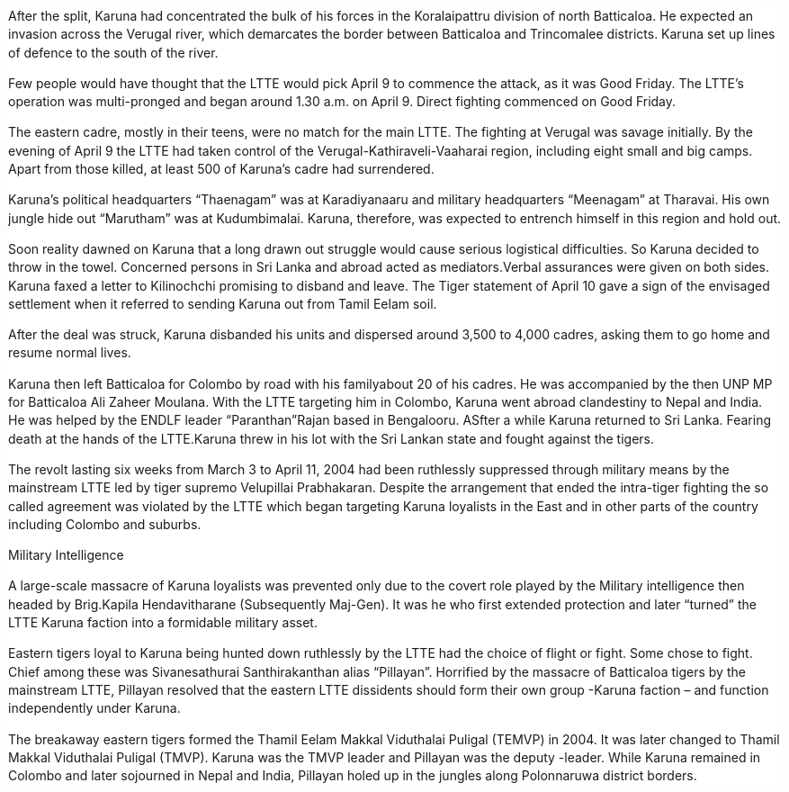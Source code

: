 After  the split, Karuna had concentrated the bulk of his forces in the Koralaipattru division of north Batticaloa. He expected an invasion across the Verugal river, which demarcates the border between Batticaloa and Trincomalee districts. Karuna set up lines of defence to the south of the river.

Few people would have thought that the LTTE would pick April 9 to commence the attack, as it was Good Friday. The LTTE’s operation was multi-pronged and began around 1.30 a.m. on April 9. Direct fighting commenced on Good Friday.

The eastern cadre, mostly in their teens, were no match for the main LTTE. The fighting at Verugal was savage initially. By the evening of April 9 the LTTE had taken control of the Verugal-Kathiraveli-Vaaharai region, including eight small and big camps. Apart from those killed, at least 500 of Karuna’s cadre had surrendered.

Karuna’s political headquarters “Thaenagam” was at Karadiyanaaru and military headquarters “Meenagam” at Tharavai. His own jungle hide out “Marutham” was at Kudumbimalai. Karuna, therefore, was expected to entrench himself in this region and hold out.

Soon reality dawned on Karuna that a long drawn out struggle would cause serious logistical difficulties. So Karuna decided to throw in the towel. Concerned persons in Sri Lanka and abroad acted as mediators.Verbal assurances were given on both sides. Karuna faxed a letter to Kilinochchi promising to disband and leave. The Tiger statement of April 10 gave a sign of the envisaged settlement when it referred to sending Karuna out from Tamil Eelam soil.

After the deal was struck, Karuna disbanded his units and dispersed around 3,500 to 4,000 cadres, asking them to go home and resume normal lives.

Karuna then left Batticaloa for Colombo by road  with  his familyabout 20 of his cadres. He was accompanied by the then UNP MP for Batticaloa Ali Zaheer Moulana. With the LTTE targeting him in Colombo, Karuna went abroad clandestiny to Nepal and India. He was helped by the ENDLF leader “Paranthan”Rajan based in Bengalooru. ASfter a while Karuna returned to Sri Lanka. Fearing  death at the hands of the LTTE.Karuna threw in his lot with the Sri Lankan state and fought against the tigers.

The revolt lasting six weeks from March 3 to April 11, 2004  had been  ruthlessly suppressed through military means by the mainstream LTTE led by tiger supremo Velupillai Prabhakaran. Despite the arrangement that ended the intra-tiger fighting the so called agreement was violated by the LTTE which began targeting Karuna loyalists in the East and in other parts of the country including Colombo and suburbs.

Military Intelligence

A  large-scale massacre of Karuna loyalists was prevented only due to the covert role played by the Military intelligence then headed by Brig.Kapila Hendavitharane (Subsequently Maj-Gen). It was he who first extended protection and later “turned” the LTTE Karuna faction into a formidable military asset.

Eastern tigers loyal to Karuna being hunted down ruthlessly by the LTTE had the choice of flight or fight. Some chose to fight. Chief among these was Sivanesathurai Santhirakanthan alias  “Pillayan”. Horrified by the massacre of Batticaloa tigers by the mainstream LTTE, Pillayan resolved that the eastern LTTE dissidents should form their own group -Karuna faction –  and function independently under Karuna.

The breakaway eastern tigers formed the Thamil Eelam Makkal Viduthalai Puligal (TEMVP) in 2004. It was later changed to Thamil Makkal Viduthalai Puligal (TMVP). Karuna was the TMVP leader and Pillayan was the deputy -leader. While Karuna remained in Colombo and later sojourned in Nepal and India, Pillayan holed up in the jungles along Polonnaruwa district borders.
